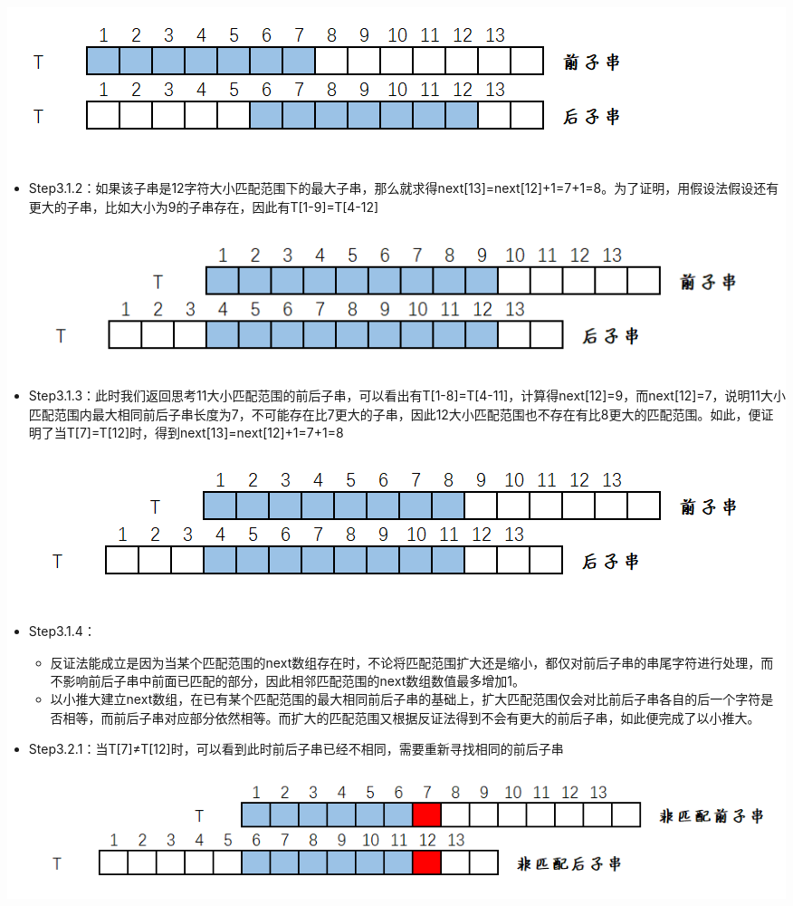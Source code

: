   ![](Picture/08.png)

- Step3.1.2：如果该子串是12字符大小匹配范围下的最大子串，那么就求得next[13]=next[12]+1=7+1=8。为了证明，用假设法假设还有更大的子串，比如大小为9的子串存在，因此有T[1-9]=T[4-12]

  ![](Picture/09.png)

- Step3.1.3：此时我们返回思考11大小匹配范围的前后子串，可以看出有T[1-8]=T[4-11]，计算得next[12]=9，而next[12]=7，说明11大小匹配范围内最大相同前后子串长度为7，不可能存在比7更大的子串，因此12大小匹配范围也不存在有比8更大的匹配范围。如此，便证明了当T[7]=T[12]时，得到next[13]=next[12]+1=7+1=8

  ![](Picture/10.png)

- Step3.1.4：

  - 反证法能成立是因为当某个匹配范围的next数组存在时，不论将匹配范围扩大还是缩小，都仅对前后子串的串尾字符进行处理，而不影响前后子串中前面已匹配的部分，因此相邻匹配范围的next数组数值最多增加1。
  - 以小推大建立next数组，在已有某个匹配范围的最大相同前后子串的基础上，扩大匹配范围仅会对比前后子串各自的后一个字符是否相等，而前后子串对应部分依然相等。而扩大的匹配范围又根据反证法得到不会有更大的前后子串，如此便完成了以小推大。

- Step3.2.1：当T[7]$\neq$T[12]时，可以看到此时前后子串已经不相同，需要重新寻找相同的前后子串

  ![](Picture/11.png)
